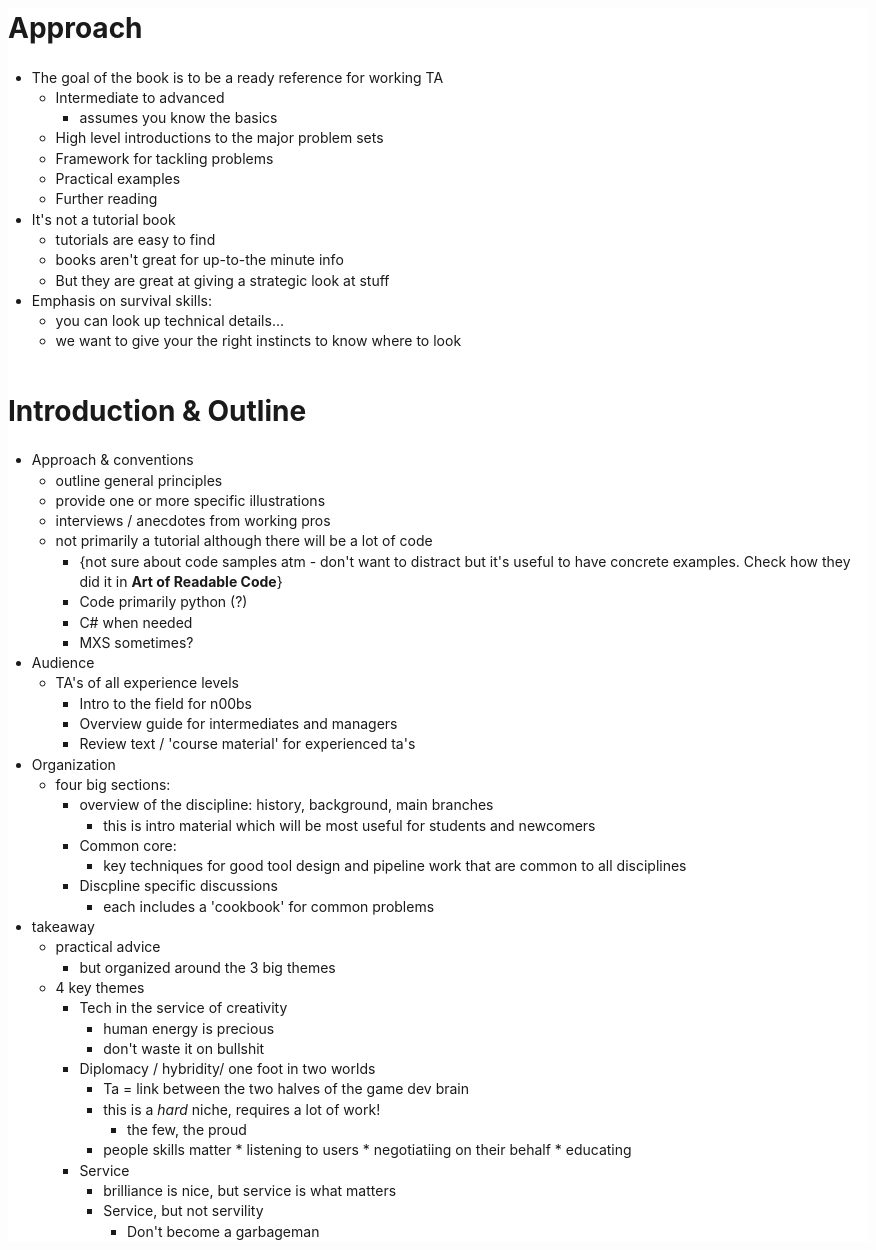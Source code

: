# Approach
* The goal of the book is to be a ready reference for working TA
	* Intermediate to advanced
		* assumes you know the basics
	* High level introductions to the major problem sets
	* Framework for tackling problems
	* Practical examples
	* Further reading
* It's not a tutorial book
	* tutorials are easy to find
	* books aren't great for up-to-the minute info
	* But they are great at giving a strategic look at stuff
* Emphasis on survival skills:
	* you can look up technical details...
	* we want to give your the right instincts to know where to look


# Introduction & Outline
* Approach & conventions
	* outline general principles
	* provide one or more specific illustrations
	* interviews / anecdotes from working pros
	* not primarily a tutorial although there will be a lot of code
		* {not sure about code samples atm - don't want to distract but it's useful to have concrete examples. Check how they did it in **Art of Readable Code**}
		* Code primarily python (?)
		* C# when needed
		* MXS sometimes?
* Audience
	* TA's of all experience levels
		* Intro to the field for n00bs
		* Overview guide for intermediates and managers
		* Review text / 'course material' for experienced ta's 
* Organization
	* four big sections:
		* overview of the discipline: history, background, main branches
			* this is intro material which will be most useful for students and newcomers
		* Common core:
			* key techniques for good tool design and pipeline work that are common to all disciplines
		* Discpline specific discussions
			* each includes a 'cookbook' for common problems
* takeaway
	* practical advice
		* but organized around the 3 big themes
	* 4 key themes
		* Tech in the service of creativity 
			* human energy is precious
			* don't waste it on bullshit
		* Diplomacy / hybridity/ one foot in two worlds
			* Ta = link between the two halves of the game dev brain
			* this is a _hard_ niche, requires a lot of work!
				* the few, the proud
			* people skills matter
					* listening to users
					* negotiatiing on their behalf
					* educating
		* Service
			* brilliance is nice, but service is what matters
			* Service, but not servility
				* Don't become a garbageman